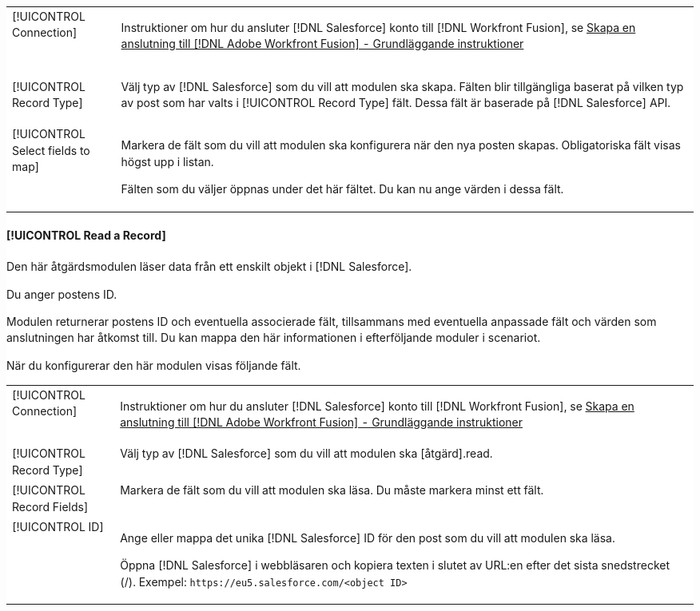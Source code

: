 <table style="table-layout:auto"> 
 <col> 
 <col> 
 <tbody> 
  <tr> 
   <td>[!UICONTROL Connection]</td> 
   <td> <p>Instruktioner om hur du ansluter [!DNL Salesforce] konto till [!DNL Workfront Fusion], se <a href="../../workfront-fusion/connections/connect-to-fusion-general.md" class="MCXref xref" data-mc-variable-override="">Skapa en anslutning till [!DNL Adobe Workfront Fusion] - Grundläggande instruktioner</a></p> </td> 
  </tr> 
  <tr> 
   <td> <p>[!UICONTROL Record Type] </p> </td> 
   <td> <p>Välj typ av [!DNL Salesforce] som du vill att modulen ska skapa. Fälten blir tillgängliga baserat på vilken typ av post som har valts i [!UICONTROL Record Type] fält. Dessa fält är baserade på [!DNL Salesforce] API.</p> </td> 
  </tr> 
  <tr> 
   <td>[!UICONTROL Select fields to map]</td> 
   <td> <p>Markera de fält som du vill att modulen ska konfigurera när den nya posten skapas. Obligatoriska fält visas högst upp i listan. </p> <p>Fälten som du väljer öppnas under det här fältet. Du kan nu ange värden i dessa fält.</p> </td> 
  </tr> 
 </tbody> 
</table>

#### [!UICONTROL Read a Record]

Den här åtgärdsmodulen läser data från ett enskilt objekt i [!DNL Salesforce].

Du anger postens ID.

Modulen returnerar postens ID och eventuella associerade fält, tillsammans med eventuella anpassade fält och värden som anslutningen har åtkomst till. Du kan mappa den här informationen i efterföljande moduler i scenariot.

När du konfigurerar den här modulen visas följande fält.

<table style="table-layout:auto"> 
 <col data-mc-conditions=""> 
 <col data-mc-conditions=""> 
 <tbody> 
  <tr>
    <td>[!UICONTROL Connection]</td>
   <td> <p>Instruktioner om hur du ansluter [!DNL Salesforce] konto till [!DNL Workfront Fusion], se <a href="../../workfront-fusion/connections/connect-to-fusion-general.md" class="MCXref xref" data-mc-variable-override="">Skapa en anslutning till [!DNL Adobe Workfront Fusion] - Grundläggande instruktioner</a></p> </td> 
  </tr> 
  <tr>
    <td>[!UICONTROL Record Type]</td>
    <td>Välj typ av [!DNL Salesforce] som du vill att modulen ska [åtgärd].read.</td>
  </tr> 
  <tr>
    <td>[!UICONTROL Record Fields]</td>
    <td>Markera de fält som du vill att modulen ska läsa. Du måste markera minst ett fält.</td>
  </tr> 
  <tr>
    <td>[!UICONTROL ID]</td>
    <td> <p>Ange eller mappa det unika [!DNL Salesforce] ID för den post som du vill att modulen ska läsa.</p> <p>Öppna [!DNL Salesforce] i webbläsaren och kopiera texten i slutet av URL:en efter det sista snedstrecket (/). Exempel: <code>https://eu5.salesforce.com/&lt;object ID&gt;</code></p> </td>
  </tr> 
 </tbody> 
</table>
